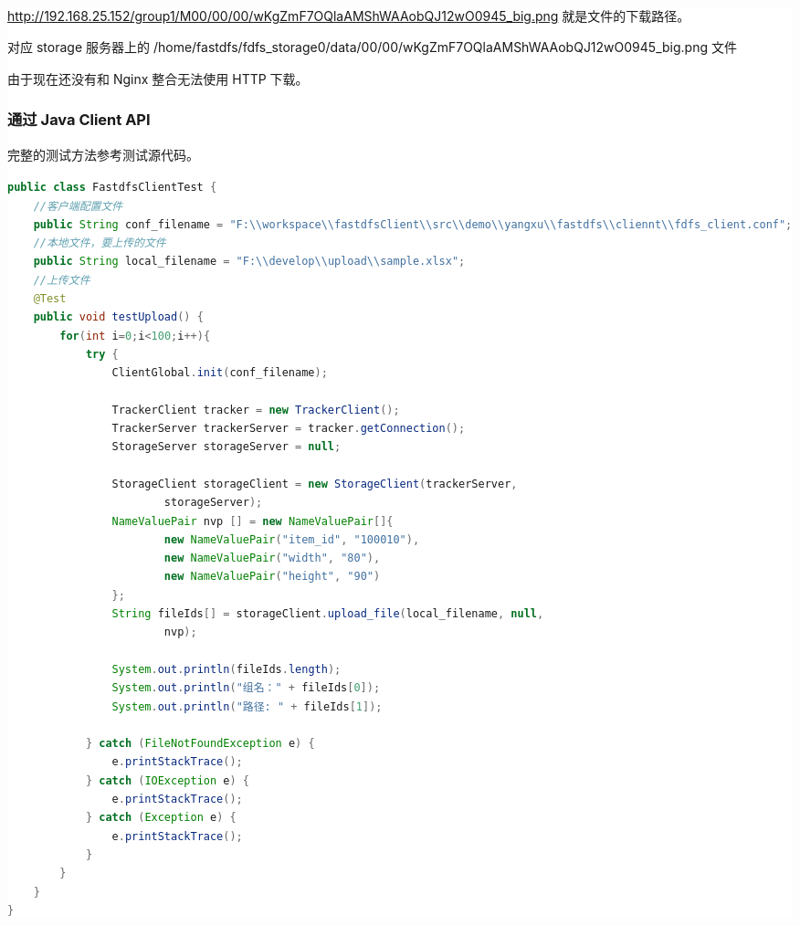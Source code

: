 http://192.168.25.152/group1/M00/00/00/wKgZmF7OQlaAMShWAAobQJ12wO0945_big.png 就是文件的下载路径。

对应 storage 服务器上的 /home/fastdfs/fdfs_storage0/data/00/00/wKgZmF7OQlaAMShWAAobQJ12wO0945_big.png 文件

由于现在还没有和 Nginx 整合无法使用 HTTP 下载。

### 通过 Java Client API

完整的测试方法参考测试源代码。

```java
public class FastdfsClientTest {
	//客户端配置文件
	public String conf_filename = "F:\\workspace\\fastdfsClient\\src\\demo\\yangxu\\fastdfs\\cliennt\\fdfs_client.conf"; 
    //本地文件，要上传的文件
	public String local_filename = "F:\\develop\\upload\\sample.xlsx";
	//上传文件
    @Test 
    public void testUpload() { 
    	for(int i=0;i<100;i++){
			try { 
				ClientGlobal.init(conf_filename); 

				TrackerClient tracker = new TrackerClient(); 
				TrackerServer trackerServer = tracker.getConnection(); 
				StorageServer storageServer = null; 

				StorageClient storageClient = new StorageClient(trackerServer, 
						storageServer); 
				NameValuePair nvp [] = new NameValuePair[]{ 
						new NameValuePair("item_id", "100010"), 
						new NameValuePair("width", "80"),
						new NameValuePair("height", "90")
				}; 
				String fileIds[] = storageClient.upload_file(local_filename, null, 
						nvp); 

				System.out.println(fileIds.length); 
				System.out.println("组名：" + fileIds[0]); 
				System.out.println("路径: " + fileIds[1]); 

			} catch (FileNotFoundException e) { 
				e.printStackTrace(); 
			} catch (IOException e) { 
				e.printStackTrace(); 
			} catch (Exception e) {
				e.printStackTrace();
			} 
    	}
    }
}
```
